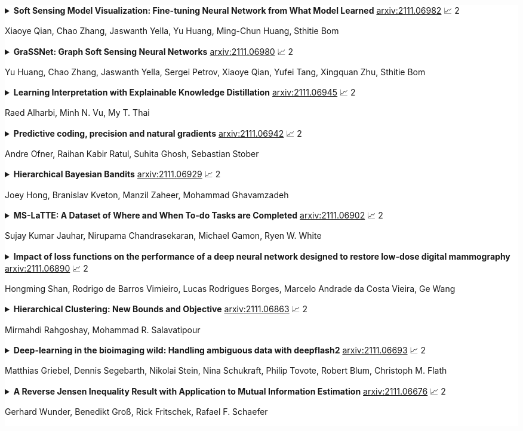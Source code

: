 <details><summary><b>Soft Sensing Model Visualization: Fine-tuning Neural Network from What Model Learned</b>
<a href="https://arxiv.org/abs/2111.06982">arxiv:2111.06982</a>
&#x1F4C8; 2 <br>
<p>Xiaoye Qian, Chao Zhang, Jaswanth Yella, Yu Huang, Ming-Chun Huang, Sthitie Bom</p></summary></details>

<details><summary><b>GraSSNet: Graph Soft Sensing Neural Networks</b>
<a href="https://arxiv.org/abs/2111.06980">arxiv:2111.06980</a>
&#x1F4C8; 2 <br>
<p>Yu Huang, Chao Zhang, Jaswanth Yella, Sergei Petrov, Xiaoye Qian, Yufei Tang, Xingquan Zhu, Sthitie Bom</p></summary></details>

<details><summary><b>Learning Interpretation with Explainable Knowledge Distillation</b>
<a href="https://arxiv.org/abs/2111.06945">arxiv:2111.06945</a>
&#x1F4C8; 2 <br>
<p>Raed Alharbi, Minh N. Vu, My T. Thai</p></summary></details>

<details><summary><b>Predictive coding, precision and natural gradients</b>
<a href="https://arxiv.org/abs/2111.06942">arxiv:2111.06942</a>
&#x1F4C8; 2 <br>
<p>Andre Ofner, Raihan Kabir Ratul, Suhita Ghosh, Sebastian Stober</p></summary></details>

<details><summary><b>Hierarchical Bayesian Bandits</b>
<a href="https://arxiv.org/abs/2111.06929">arxiv:2111.06929</a>
&#x1F4C8; 2 <br>
<p>Joey Hong, Branislav Kveton, Manzil Zaheer, Mohammad Ghavamzadeh</p></summary></details>

<details><summary><b>MS-LaTTE: A Dataset of Where and When To-do Tasks are Completed</b>
<a href="https://arxiv.org/abs/2111.06902">arxiv:2111.06902</a>
&#x1F4C8; 2 <br>
<p>Sujay Kumar Jauhar, Nirupama Chandrasekaran, Michael Gamon, Ryen W. White</p></summary></details>

<details><summary><b>Impact of loss functions on the performance of a deep neural network designed to restore low-dose digital mammography</b>
<a href="https://arxiv.org/abs/2111.06890">arxiv:2111.06890</a>
&#x1F4C8; 2 <br>
<p>Hongming Shan, Rodrigo de Barros Vimieiro, Lucas Rodrigues Borges, Marcelo Andrade da Costa Vieira, Ge Wang</p></summary></details>

<details><summary><b>Hierarchical Clustering: New Bounds and Objective</b>
<a href="https://arxiv.org/abs/2111.06863">arxiv:2111.06863</a>
&#x1F4C8; 2 <br>
<p>Mirmahdi Rahgoshay, Mohammad R. Salavatipour</p></summary></details>

<details><summary><b>Deep-learning in the bioimaging wild: Handling ambiguous data with deepflash2</b>
<a href="https://arxiv.org/abs/2111.06693">arxiv:2111.06693</a>
&#x1F4C8; 2 <br>
<p>Matthias Griebel, Dennis Segebarth, Nikolai Stein, Nina Schukraft, Philip Tovote, Robert Blum, Christoph M. Flath</p></summary></details>

<details><summary><b>A Reverse Jensen Inequality Result with Application to Mutual Information Estimation</b>
<a href="https://arxiv.org/abs/2111.06676">arxiv:2111.06676</a>
&#x1F4C8; 2 <br>
<p>Gerhard Wunder, Benedikt Groß, Rick Fritschek, Rafael F. Schaefer</p></summary></details>
